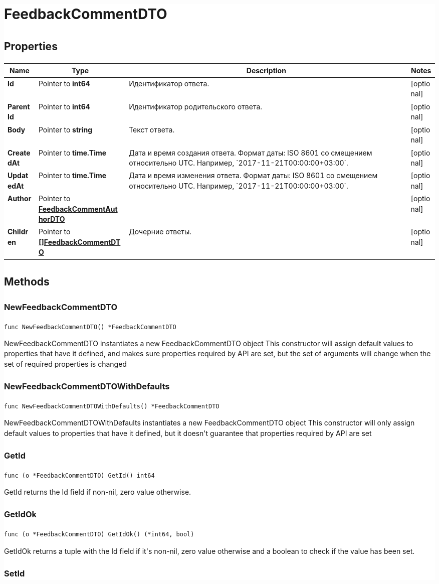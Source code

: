 # FeedbackCommentDTO

## Properties

Name | Type | Description | Notes
------------ | ------------- | ------------- | -------------
**Id** | Pointer to **int64** | Идентификатор ответа. | [optional] 
**ParentId** | Pointer to **int64** | Идентификатор родительского ответа. | [optional] 
**Body** | Pointer to **string** | Текст ответа. | [optional] 
**CreatedAt** | Pointer to **time.Time** | Дата и время создания ответа.  Формат даты: ISO 8601 со смещением относительно UTC. Например, &#x60;2017-11-21T00:00:00+03:00&#x60;.  | [optional] 
**UpdatedAt** | Pointer to **time.Time** | Дата и время изменения ответа.  Формат даты: ISO 8601 со смещением относительно UTC. Например, &#x60;2017-11-21T00:00:00+03:00&#x60;.  | [optional] 
**Author** | Pointer to [**FeedbackCommentAuthorDTO**](FeedbackCommentAuthorDTO.md) |  | [optional] 
**Children** | Pointer to [**[]FeedbackCommentDTO**](FeedbackCommentDTO.md) | Дочерние ответы. | [optional] 

## Methods

### NewFeedbackCommentDTO

`func NewFeedbackCommentDTO() *FeedbackCommentDTO`

NewFeedbackCommentDTO instantiates a new FeedbackCommentDTO object
This constructor will assign default values to properties that have it defined,
and makes sure properties required by API are set, but the set of arguments
will change when the set of required properties is changed

### NewFeedbackCommentDTOWithDefaults

`func NewFeedbackCommentDTOWithDefaults() *FeedbackCommentDTO`

NewFeedbackCommentDTOWithDefaults instantiates a new FeedbackCommentDTO object
This constructor will only assign default values to properties that have it defined,
but it doesn't guarantee that properties required by API are set

### GetId

`func (o *FeedbackCommentDTO) GetId() int64`

GetId returns the Id field if non-nil, zero value otherwise.

### GetIdOk

`func (o *FeedbackCommentDTO) GetIdOk() (*int64, bool)`

GetIdOk returns a tuple with the Id field if it's non-nil, zero value otherwise
and a boolean to check if the value has been set.

### SetId
